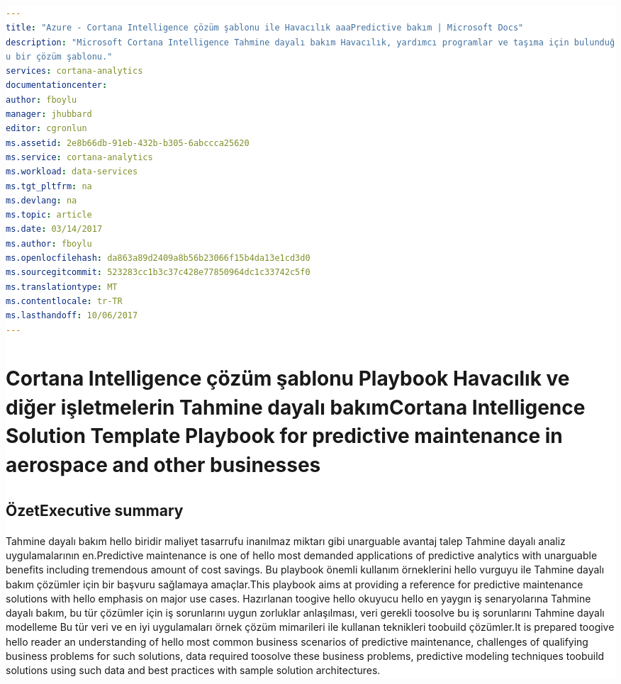 ```yaml
---
title: "Azure - Cortana Intelligence çözüm şablonu ile Havacılık aaaPredictive bakım | Microsoft Docs"
description: "Microsoft Cortana Intelligence Tahmine dayalı bakım Havacılık, yardımcı programlar ve taşıma için bulunduğu bir çözüm şablonu."
services: cortana-analytics
documentationcenter: 
author: fboylu
manager: jhubbard
editor: cgronlun
ms.assetid: 2e8b66db-91eb-432b-b305-6abccca25620
ms.service: cortana-analytics
ms.workload: data-services
ms.tgt_pltfrm: na
ms.devlang: na
ms.topic: article
ms.date: 03/14/2017
ms.author: fboylu
ms.openlocfilehash: da863a89d2409a8b56b23066f15b4da13e1cd3d0
ms.sourcegitcommit: 523283cc1b3c37c428e77850964dc1c33742c5f0
ms.translationtype: MT
ms.contentlocale: tr-TR
ms.lasthandoff: 10/06/2017
---
```

# <a name="cortana-intelligence-solution-template-playbook-for-predictive-maintenance-in-aerospace-and-other-businesses"></a><span data-ttu-id="1df1c-103">Cortana Intelligence çözüm şablonu Playbook Havacılık ve diğer işletmelerin Tahmine dayalı bakım</span><span class="sxs-lookup"><span data-stu-id="1df1c-103">Cortana Intelligence Solution Template Playbook for predictive maintenance in aerospace and other businesses</span></span>
## <a name="executive-summary"></a><span data-ttu-id="1df1c-104">Özet</span><span class="sxs-lookup"><span data-stu-id="1df1c-104">Executive summary</span></span>
<span data-ttu-id="1df1c-105">Tahmine dayalı bakım hello biridir maliyet tasarrufu inanılmaz miktarı gibi unarguable avantaj talep Tahmine dayalı analiz uygulamalarının en.</span><span class="sxs-lookup"><span data-stu-id="1df1c-105">Predictive maintenance is one of hello most demanded applications of predictive analytics with unarguable benefits including tremendous amount of cost savings.</span></span> <span data-ttu-id="1df1c-106">Bu playbook önemli kullanım örneklerini hello vurguyu ile Tahmine dayalı bakım çözümler için bir başvuru sağlamaya amaçlar.</span><span class="sxs-lookup"><span data-stu-id="1df1c-106">This playbook aims at providing a reference for predictive maintenance solutions with hello emphasis on major use cases.</span></span>
<span data-ttu-id="1df1c-107">Hazırlanan toogive hello okuyucu hello en yaygın iş senaryolarına Tahmine dayalı bakım, bu tür çözümler için iş sorunlarını uygun zorluklar anlaşılması, veri gerekli toosolve bu iş sorunlarını Tahmine dayalı modelleme Bu tür veri ve en iyi uygulamaları örnek çözüm mimarileri ile kullanan teknikleri toobuild çözümler.</span><span class="sxs-lookup"><span data-stu-id="1df1c-107">It is prepared toogive hello reader an understanding of hello most common business scenarios of predictive maintenance, challenges of qualifying business problems for such solutions, data required toosolve these business problems, predictive modeling techniques toobuild solutions using such data and best practices with sample solution architectures.</span></span>